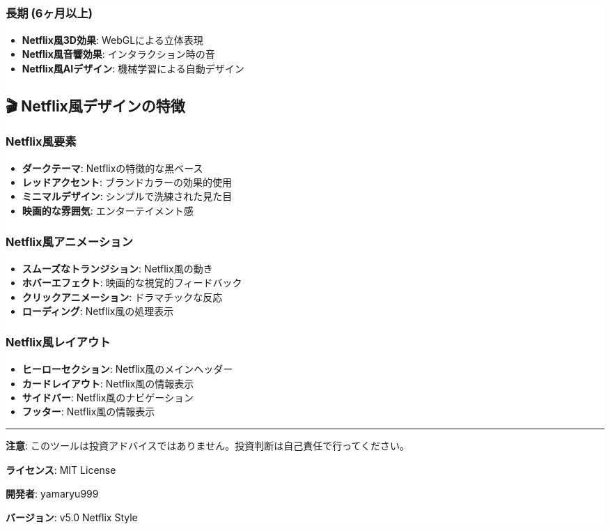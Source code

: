 ### 長期 (6ヶ月以上)
- **Netflix風3D効果**: WebGLによる立体表現
- **Netflix風音響効果**: インタラクション時の音
- **Netflix風AIデザイン**: 機械学習による自動デザイン

## 🎬 Netflix風デザインの特徴

### Netflix風要素
- **ダークテーマ**: Netflixの特徴的な黒ベース
- **レッドアクセント**: ブランドカラーの効果的使用
- **ミニマルデザイン**: シンプルで洗練された見た目
- **映画的な雰囲気**: エンターテイメント感

### Netflix風アニメーション
- **スムーズなトランジション**: Netflix風の動き
- **ホバーエフェクト**: 映画的な視覚的フィードバック
- **クリックアニメーション**: ドラマチックな反応
- **ローディング**: Netflix風の処理表示

### Netflix風レイアウト
- **ヒーローセクション**: Netflix風のメインヘッダー
- **カードレイアウト**: Netflix風の情報表示
- **サイドバー**: Netflix風のナビゲーション
- **フッター**: Netflix風の情報表示

---

**注意**: このツールは投資アドバイスではありません。投資判断は自己責任で行ってください。

**ライセンス**: MIT License

**開発者**: yamaryu999

**バージョン**: v5.0 Netflix Style
